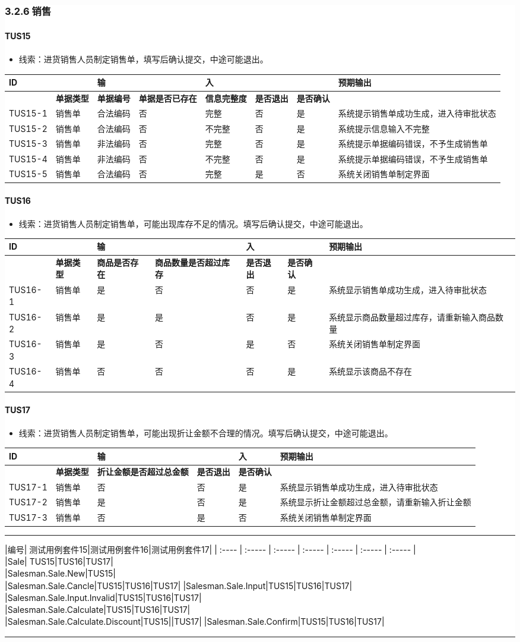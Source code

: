 ### 3.2.6 销售  
#### TUS15    
* 线索：进货销售人员制定销售单，填写后确认提交，中途可能退出。  

|ID||输||入|||预期输出| 
|:---|:---|:---|:---|:---| :---|:---|:---|   
| |**单据类型**|**单据编号**|**单据是否已存在**|**信息完整度**|**是否退出**|**是否确认**||   
|TUS15-1|销售单|合法编码|否|完整|否|是|系统提示销售单成功生成，进入待审批状态|  
|TUS15-2|销售单|合法编码|否|不完整|否|是|系统提示信息输入不完整|  
|TUS15-3|销售单|非法编码|否|完整|否|是|系统提示单据编码错误，不予生成销售单|  
|TUS15-4|销售单|非法编码|否|不完整|否|是|系统提示单据编码错误，不予生成销售单|  
|TUS15-5|销售单|合法编码|否|完整|是|否|系统关闭销售单制定界面|    

#### TUS16  
* 线索：进货销售人员制定销售单，可能出现库存不足的情况。填写后确认提交，中途可能退出。  

|ID||输||入||预期输出| 
|:---|:---|:---|:---|:---| :---|:---|   
| |**单据类型**|**商品是否存在**|**商品数量是否超过库存**|**是否退出**|**是否确认**||   
|TUS16-1|销售单|是|否|否|是|系统显示销售单成功生成，进入待审批状态|  
|TUS16-2|销售单|是|是|否|是|系统显示商品数量超过库存，请重新输入商品数量|  
|TUS16-3|销售单|是|否|是|否|系统关闭销售单制定界面|  
|TUS16-4|销售单|否|否|否|是|系统显示该商品不存在|   
  
#### TUS17  
* 线索：进货销售人员制定销售单，可能出现折让金额不合理的情况。填写后确认提交，中途可能退出。  

|ID||输||入|预期输出| 
|:---|:---|:---|:---|:---| :---|   
| |**单据类型**|**折让金额是否超过总金额**|**是否退出**|**是否确认**||   
|TUS17-1|销售单|否|否|是|系统显示销售单成功生成，进入待审批状态|  
|TUS17-2|销售单|是|否|是|系统显示折让金额超过总金额，请重新输入折让金额|  
|TUS17-3|销售单|否|是|否|系统关闭销售单制定界面|    
***  
|编号| 测试用例套件15|测试用例套件16|测试用例套件17|
| :---- | :----- | :----- | :----- | :----- | :----- | :----- |  
|Sale| TUS15|TUS16|TUS17|  
|Salesman.Sale.New|TUS15|  
|Salesman.Sale.Cancle|TUS15|TUS16|TUS17| 
|Salesman.Sale.Input|TUS15|TUS16|TUS17|  
|Salesman.Sale.Input.Invalid|TUS15|TUS16|TUS17|  
|Salesman.Sale.Calculate|TUS15|TUS16|TUS17|    
|Salesman.Sale.Calculate.Discount|TUS15||TUS17|
|Salesman.Sale.Confirm|TUS15|TUS16|TUS17|  
*** 

